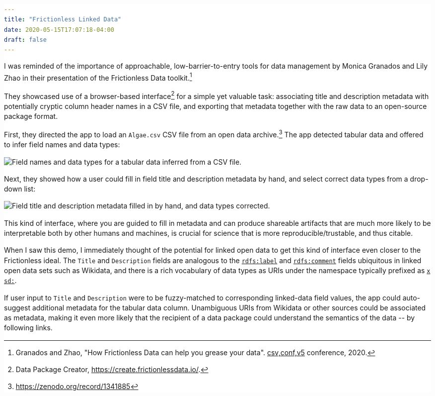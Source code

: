```yaml
---
title: "Frictionless Linked Data"
date: 2020-05-15T17:07:18-04:00
draft: false
---
```


I was reminded of the importance of approachable, low-barrier-to-entry tools for data management by
Monica Granados and Lily Zhao in their presentation of the Frictionless Data toolkit.[^csvconfpres]

They showcased use of a browser-based interface[^dpc] for a simple yet valuable task: associating title and
description metadata with potentially cryptic column header names in a CSV file, and exporting that
metadata together with the raw data to an open-source package format.

First, they directed the app to load an `Algae.csv` CSV file from an open data archive.[^zenodo] The app
 detected tabular data and offered to infer field names and data types:

<img src="/img/create-frictionlessdata-io-inferred.png" width="100%"
     alt="Field names and data types for a tabular data inferred from a CSV file." />

Next, they showed how a user could fill in field title and description metadata by hand, and
select correct data types from a drop-down list: 

<img src="/img/create-frictionlessdata-io-filled.png" width="100%"
     alt="Field title and description metadata filled in by hand, and data types corrected." />
     
This kind of interface, where you are guided to fill in metadata and can produce shareable artifacts
that are much more likely to be interpretable both by other humans and machines, is crucial for
science that is more reproducible/trustable, and thus citable.

When I saw this demo, I immediately thought of the potential for linked open data to get this kind of
interface even closer to the Frictionless ideal. The `Title` and `Description` fields are analogous to
the [`rdfs:label`](http://www.w3.org/2000/01/rdf-schema#label) and
[`rdfs:comment`](http://www.w3.org/2000/01/rdf-schema#comment) fields ubiquitous in linked open
 data sets such as Wikidata, and there is
a rich vocabulary of data types as URIs under the namespace typically prefixed as
[`xsd:`](http://www.w3.org/2001/XMLSchema#).

If user
input to `Title` and `Description` were to be fuzzy-matched to corresponding linked-data field values,
the app could auto-suggest additional metadata for the tabular data column. Unambiguous
 URIs from Wikidata or other sources could be associated as metadata, making it even more likely
 that the recipient of a data package could understand the semantics of the data -- by following links.
  

[^zenodo]: <https://zenodo.org/record/1341885>
[^dpc]: Data Package Creator, <https://create.frictionlessdata.io/>.
[^csvconfpres]: Granados and Zhao, "How Frictionless Data can help you grease your data".
[csv,conf,v5](https://csvconf.com/) conference, 2020.